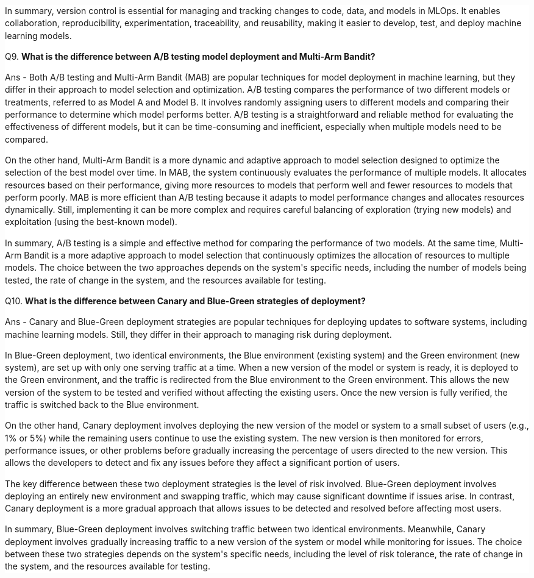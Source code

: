 In summary, version control is essential for managing and tracking changes to code, data, and models in MLOps. It enables collaboration, reproducibility, experimentation, traceability, and reusability, making it easier to develop, test, and deploy machine learning models.

Q9. **What is the difference between A/B testing model deployment and Multi-Arm Bandit?**

Ans - Both A/B testing and Multi-Arm Bandit (MAB) are popular techniques for model deployment in machine learning, but they differ in their approach to model selection and optimization.
A/B testing compares the performance of two different models or treatments, referred to as Model A and Model B. It involves randomly assigning users to different models and comparing their performance to determine which model performs better. A/B testing is a straightforward and reliable method for evaluating the effectiveness of different models, but it can be time-consuming and inefficient, especially when multiple models need to be compared.

On the other hand, Multi-Arm Bandit is a more dynamic and adaptive approach to model selection designed to optimize the selection of the best model over time. In MAB, the system continuously evaluates the performance of multiple models. It allocates resources based on their performance, giving more resources to models that perform well and fewer resources to models that perform poorly. MAB is more efficient than A/B testing because it adapts to model performance changes and allocates resources dynamically. Still, implementing it can be more complex and requires careful balancing of exploration (trying new models) and exploitation (using the best-known model).

In summary, A/B testing is a simple and effective method for comparing the performance of two models. At the same time, Multi-Arm Bandit is a more adaptive approach to model selection that continuously optimizes the allocation of resources to multiple models. The choice between the two approaches depends on the system's specific needs, including the number of models being tested, the rate of change in the system, and the resources available for testing.

Q10. **What is the difference between Canary and Blue-Green strategies of deployment?**

Ans - Canary and Blue-Green deployment strategies are popular techniques for deploying updates to software systems, including machine learning models. Still, they differ in their approach to managing risk during deployment.

In Blue-Green deployment, two identical environments, the Blue environment (existing system) and the Green environment (new system), are set up with only one serving traffic at a time. When a new version of the model or system is ready, it is deployed to the Green environment, and the traffic is redirected from the Blue environment to the Green environment. This allows the new version of the system to be tested and verified without affecting the existing users. Once the new version is fully verified, the traffic is switched back to the Blue environment.

On the other hand, Canary deployment involves deploying the new version of the model or system to a small subset of users (e.g., 1% or 5%) while the remaining users continue to use the existing system. The new version is then monitored for errors, performance issues, or other problems before gradually increasing the percentage of users directed to the new version. This allows the developers to detect and fix any issues before they affect a significant portion of users.

The key difference between these two deployment strategies is the level of risk involved. Blue-Green deployment involves deploying an entirely new environment and swapping traffic, which may cause significant downtime if issues arise. In contrast, Canary deployment is a more gradual approach that allows issues to be detected and resolved before affecting most users.

In summary, Blue-Green deployment involves switching traffic between two identical environments. Meanwhile, Canary deployment involves gradually increasing traffic to a new version of the system or model while monitoring for issues. The choice between these two strategies depends on the system's specific needs, including the level of risk tolerance, the rate of change in the system, and the resources available for testing.
